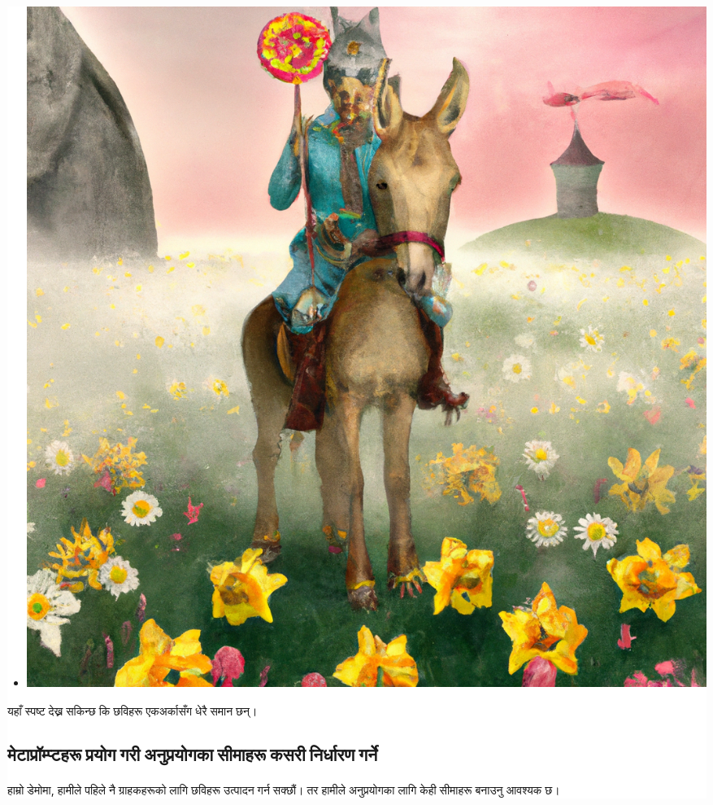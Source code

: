 - ![Temperature 0 , v2](../../../translated_images/v2-temp-generated-image.871d0c920dbfb0f1cb5d9d80bffd52da9b41f83b386320d9a9998635630ec83d.ne.png)

यहाँ स्पष्ट देख्न सकिन्छ कि छविहरू एकअर्कासँग धेरै समान छन्।

## मेटाप्रॉम्प्टहरू प्रयोग गरी अनुप्रयोगका सीमाहरू कसरी निर्धारण गर्ने

हाम्रो डेमोमा, हामीले पहिले नै ग्राहकहरूको लागि छविहरू उत्पादन गर्न सक्छौं। तर हामीले अनुप्रयोगका लागि केही सीमाहरू बनाउनु आवश्यक छ।
